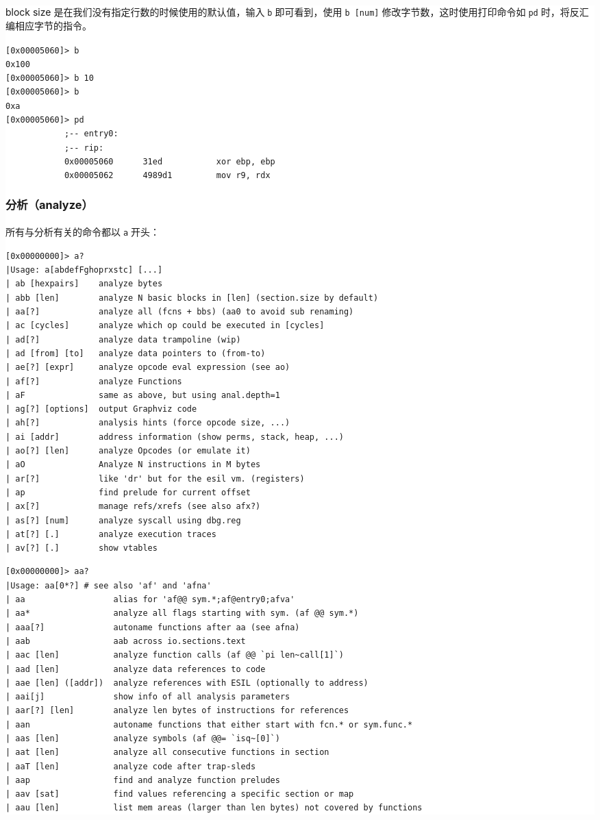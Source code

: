 block size 是在我们没有指定行数的时候使用的默认值，输入 `b` 即可看到，使用 `b [num]` 修改字节数，这时使用打印命令如 `pd` 时，将反汇编相应字节的指令。

```text
[0x00005060]> b
0x100
[0x00005060]> b 10
[0x00005060]> b
0xa
[0x00005060]> pd
            ;-- entry0:
            ;-- rip:
            0x00005060      31ed           xor ebp, ebp
            0x00005062      4989d1         mov r9, rdx
```

### 分析（analyze）

所有与分析有关的命令都以 `a` 开头：

```text
[0x00000000]> a?
|Usage: a[abdefFghoprxstc] [...]
| ab [hexpairs]    analyze bytes
| abb [len]        analyze N basic blocks in [len] (section.size by default)
| aa[?]            analyze all (fcns + bbs) (aa0 to avoid sub renaming)
| ac [cycles]      analyze which op could be executed in [cycles]
| ad[?]            analyze data trampoline (wip)
| ad [from] [to]   analyze data pointers to (from-to)
| ae[?] [expr]     analyze opcode eval expression (see ao)
| af[?]            analyze Functions
| aF               same as above, but using anal.depth=1
| ag[?] [options]  output Graphviz code
| ah[?]            analysis hints (force opcode size, ...)
| ai [addr]        address information (show perms, stack, heap, ...)
| ao[?] [len]      analyze Opcodes (or emulate it)
| aO               Analyze N instructions in M bytes
| ar[?]            like 'dr' but for the esil vm. (registers)
| ap               find prelude for current offset
| ax[?]            manage refs/xrefs (see also afx?)
| as[?] [num]      analyze syscall using dbg.reg
| at[?] [.]        analyze execution traces
| av[?] [.]        show vtables
```

```text
[0x00000000]> aa?
|Usage: aa[0*?] # see also 'af' and 'afna'
| aa                  alias for 'af@@ sym.*;af@entry0;afva'
| aa*                 analyze all flags starting with sym. (af @@ sym.*)
| aaa[?]              autoname functions after aa (see afna)
| aab                 aab across io.sections.text
| aac [len]           analyze function calls (af @@ `pi len~call[1]`)
| aad [len]           analyze data references to code
| aae [len] ([addr])  analyze references with ESIL (optionally to address)
| aai[j]              show info of all analysis parameters
| aar[?] [len]        analyze len bytes of instructions for references
| aan                 autoname functions that either start with fcn.* or sym.func.*
| aas [len]           analyze symbols (af @@= `isq~[0]`)
| aat [len]           analyze all consecutive functions in section
| aaT [len]           analyze code after trap-sleds
| aap                 find and analyze function preludes
| aav [sat]           find values referencing a specific section or map
| aau [len]           list mem areas (larger than len bytes) not covered by functions
```

